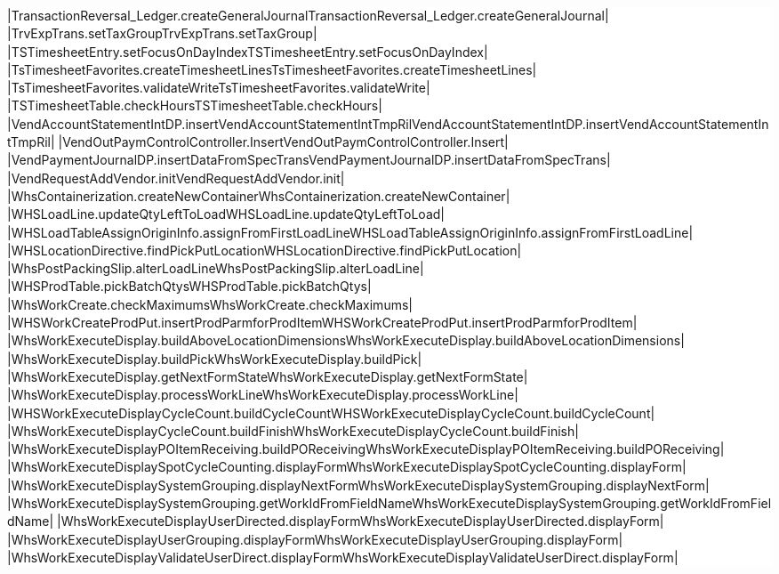 |<span data-ttu-id="3ec6e-442">TransactionReversal_Ledger.createGeneralJournal</span><span class="sxs-lookup"><span data-stu-id="3ec6e-442">TransactionReversal_Ledger.createGeneralJournal</span></span>|
|<span data-ttu-id="3ec6e-443">TrvExpTrans.setTaxGroup</span><span class="sxs-lookup"><span data-stu-id="3ec6e-443">TrvExpTrans.setTaxGroup</span></span>|
|<span data-ttu-id="3ec6e-444">TSTimesheetEntry.setFocusOnDayIndex</span><span class="sxs-lookup"><span data-stu-id="3ec6e-444">TSTimesheetEntry.setFocusOnDayIndex</span></span>|
|<span data-ttu-id="3ec6e-445">TsTimesheetFavorites.createTimesheetLines</span><span class="sxs-lookup"><span data-stu-id="3ec6e-445">TsTimesheetFavorites.createTimesheetLines</span></span>|
|<span data-ttu-id="3ec6e-446">TsTimesheetFavorites.validateWrite</span><span class="sxs-lookup"><span data-stu-id="3ec6e-446">TsTimesheetFavorites.validateWrite</span></span>|
|<span data-ttu-id="3ec6e-447">TSTimesheetTable.checkHours</span><span class="sxs-lookup"><span data-stu-id="3ec6e-447">TSTimesheetTable.checkHours</span></span>|
|<span data-ttu-id="3ec6e-448">VendAccountStatementIntDP.insertVendAccountStatementIntTmpRil</span><span class="sxs-lookup"><span data-stu-id="3ec6e-448">VendAccountStatementIntDP.insertVendAccountStatementIntTmpRil</span></span>|
|<span data-ttu-id="3ec6e-449">VendOutPaymControlController.Insert</span><span class="sxs-lookup"><span data-stu-id="3ec6e-449">VendOutPaymControlController.Insert</span></span>|
|<span data-ttu-id="3ec6e-450">VendPaymentJournalDP.insertDataFromSpecTrans</span><span class="sxs-lookup"><span data-stu-id="3ec6e-450">VendPaymentJournalDP.insertDataFromSpecTrans</span></span>|
|<span data-ttu-id="3ec6e-451">VendRequestAddVendor.init</span><span class="sxs-lookup"><span data-stu-id="3ec6e-451">VendRequestAddVendor.init</span></span>|
|<span data-ttu-id="3ec6e-452">WhsContainerization.createNewContainer</span><span class="sxs-lookup"><span data-stu-id="3ec6e-452">WhsContainerization.createNewContainer</span></span>|
|<span data-ttu-id="3ec6e-453">WHSLoadLine.updateQtyLeftToLoad</span><span class="sxs-lookup"><span data-stu-id="3ec6e-453">WHSLoadLine.updateQtyLeftToLoad</span></span>|
|<span data-ttu-id="3ec6e-454">WHSLoadTableAssignOriginInfo.assignFromFirstLoadLine</span><span class="sxs-lookup"><span data-stu-id="3ec6e-454">WHSLoadTableAssignOriginInfo.assignFromFirstLoadLine</span></span>|
|<span data-ttu-id="3ec6e-455">WHSLocationDirective.findPickPutLocation</span><span class="sxs-lookup"><span data-stu-id="3ec6e-455">WHSLocationDirective.findPickPutLocation</span></span>|
|<span data-ttu-id="3ec6e-456">WhsPostPackingSlip.alterLoadLine</span><span class="sxs-lookup"><span data-stu-id="3ec6e-456">WhsPostPackingSlip.alterLoadLine</span></span>|
|<span data-ttu-id="3ec6e-457">WHSProdTable.pickBatchQtys</span><span class="sxs-lookup"><span data-stu-id="3ec6e-457">WHSProdTable.pickBatchQtys</span></span>|
|<span data-ttu-id="3ec6e-458">WhsWorkCreate.checkMaximums</span><span class="sxs-lookup"><span data-stu-id="3ec6e-458">WhsWorkCreate.checkMaximums</span></span>|
|<span data-ttu-id="3ec6e-459">WHSWorkCreateProdPut.insertProdParmforProdItem</span><span class="sxs-lookup"><span data-stu-id="3ec6e-459">WHSWorkCreateProdPut.insertProdParmforProdItem</span></span>|
|<span data-ttu-id="3ec6e-460">WhsWorkExecuteDisplay.buildAboveLocationDimensions</span><span class="sxs-lookup"><span data-stu-id="3ec6e-460">WhsWorkExecuteDisplay.buildAboveLocationDimensions</span></span>|
|<span data-ttu-id="3ec6e-461">WhsWorkExecuteDisplay.buildPick</span><span class="sxs-lookup"><span data-stu-id="3ec6e-461">WhsWorkExecuteDisplay.buildPick</span></span>|
|<span data-ttu-id="3ec6e-462">WhsWorkExecuteDisplay.getNextFormState</span><span class="sxs-lookup"><span data-stu-id="3ec6e-462">WhsWorkExecuteDisplay.getNextFormState</span></span>|
|<span data-ttu-id="3ec6e-463">WhsWorkExecuteDisplay.processWorkLine</span><span class="sxs-lookup"><span data-stu-id="3ec6e-463">WhsWorkExecuteDisplay.processWorkLine</span></span>|
|<span data-ttu-id="3ec6e-464">WHSWorkExecuteDisplayCycleCount.buildCycleCount</span><span class="sxs-lookup"><span data-stu-id="3ec6e-464">WHSWorkExecuteDisplayCycleCount.buildCycleCount</span></span>|
|<span data-ttu-id="3ec6e-465">WhsWorkExecuteDisplayCycleCount.buildFinish</span><span class="sxs-lookup"><span data-stu-id="3ec6e-465">WhsWorkExecuteDisplayCycleCount.buildFinish</span></span>|
|<span data-ttu-id="3ec6e-466">WhsWorkExecuteDisplayPOItemReceiving.buildPOReceiving</span><span class="sxs-lookup"><span data-stu-id="3ec6e-466">WhsWorkExecuteDisplayPOItemReceiving.buildPOReceiving</span></span>|
|<span data-ttu-id="3ec6e-467">WhsWorkExecuteDisplaySpotCycleCounting.displayForm</span><span class="sxs-lookup"><span data-stu-id="3ec6e-467">WhsWorkExecuteDisplaySpotCycleCounting.displayForm</span></span>|
|<span data-ttu-id="3ec6e-468">WhsWorkExecuteDisplaySystemGrouping.displayNextForm</span><span class="sxs-lookup"><span data-stu-id="3ec6e-468">WhsWorkExecuteDisplaySystemGrouping.displayNextForm</span></span>|
|<span data-ttu-id="3ec6e-469">WhsWorkExecuteDisplaySystemGrouping.getWorkIdFromFieldName</span><span class="sxs-lookup"><span data-stu-id="3ec6e-469">WhsWorkExecuteDisplaySystemGrouping.getWorkIdFromFieldName</span></span>|
|<span data-ttu-id="3ec6e-470">WhsWorkExecuteDisplayUserDirected.displayForm</span><span class="sxs-lookup"><span data-stu-id="3ec6e-470">WhsWorkExecuteDisplayUserDirected.displayForm</span></span>|
|<span data-ttu-id="3ec6e-471">WhsWorkExecuteDisplayUserGrouping.displayForm</span><span class="sxs-lookup"><span data-stu-id="3ec6e-471">WhsWorkExecuteDisplayUserGrouping.displayForm</span></span>|
|<span data-ttu-id="3ec6e-472">WhsWorkExecuteDisplayValidateUserDirect.displayForm</span><span class="sxs-lookup"><span data-stu-id="3ec6e-472">WhsWorkExecuteDisplayValidateUserDirect.displayForm</span></span>|